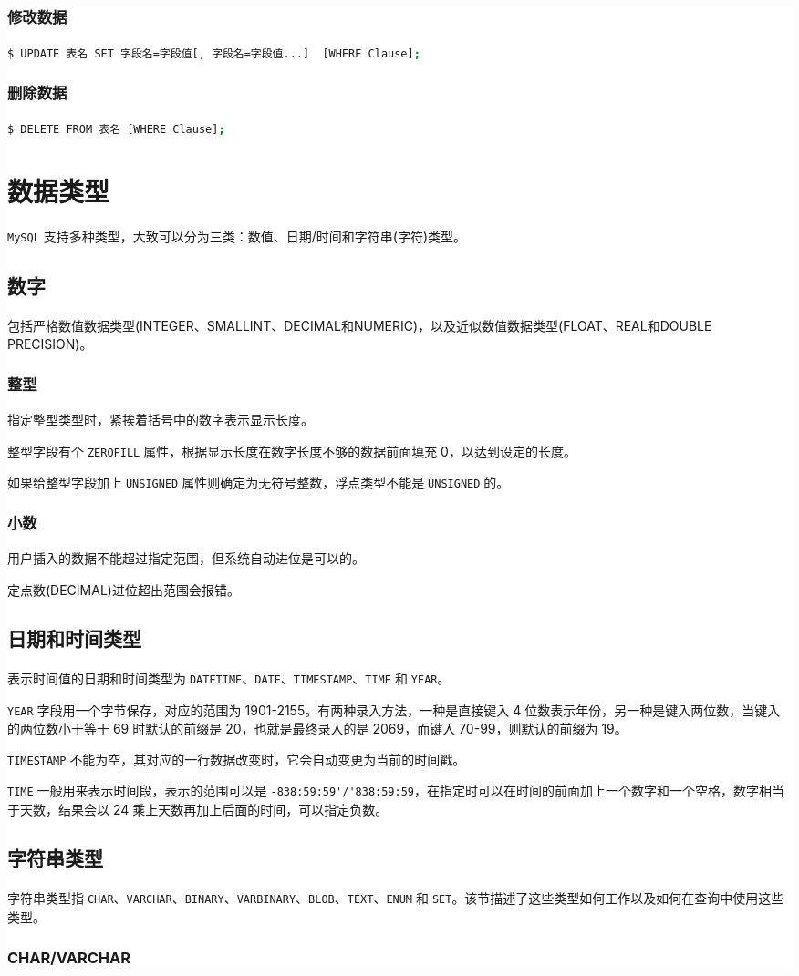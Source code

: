 
### 修改数据

```bash
$ UPDATE 表名 SET 字段名=字段值[, 字段名=字段值...]  [WHERE Clause];
```

### 删除数据

```bash
$ DELETE FROM 表名 [WHERE Clause];
```

# 数据类型

`MySQL` 支持多种类型，大致可以分为三类：数值、日期/时间和字符串(字符)类型。

## 数字

包括严格数值数据类型(INTEGER、SMALLINT、DECIMAL和NUMERIC)，以及近似数值数据类型(FLOAT、REAL和DOUBLE PRECISION)。

### 整型

指定整型类型时，紧挨着括号中的数字表示显示长度。

整型字段有个 `ZEROFILL` 属性，根据显示长度在数字长度不够的数据前面填充 0，以达到设定的长度。

如果给整型字段加上 `UNSIGNED` 属性则确定为无符号整数，浮点类型不能是 `UNSIGNED` 的。

### 小数

用户插入的数据不能超过指定范围，但系统自动进位是可以的。

定点数(DECIMAL)进位超出范围会报错。

## 日期和时间类型

表示时间值的日期和时间类型为 `DATETIME`、`DATE`、`TIMESTAMP`、`TIME` 和 `YEAR`。

`YEAR` 字段用一个字节保存，对应的范围为 1901-2155。有两种录入方法，一种是直接键入 4 位数表示年份，另一种是键入两位数，当键入的两位数小于等于 69 时默认的前缀是 20，也就是最终录入的是 2069，而键入 70-99，则默认的前缀为 19。

`TIMESTAMP` 不能为空，其对应的一行数据改变时，它会自动变更为当前的时间戳。

`TIME` 一般用来表示时间段，表示的范围可以是 `-838:59:59'/'838:59:59`，在指定时可以在时间的前面加上一个数字和一个空格，数字相当于天数，结果会以 24 乘上天数再加上后面的时间，可以指定负数。

## 字符串类型

字符串类型指 `CHAR`、`VARCHAR`、`BINARY`、`VARBINARY`、`BLOB`、`TEXT`、`ENUM` 和 `SET`。该节描述了这些类型如何工作以及如何在查询中使用这些类型。

### CHAR/VARCHAR
